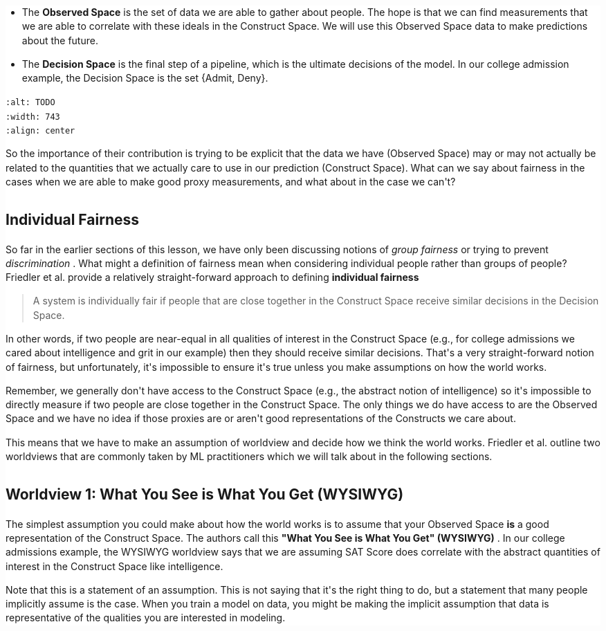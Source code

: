 - The **Observed Space** is the set of data we are able to gather about people. The hope is that we can find measurements that we are able to correlate with these ideals in the Construct Space. We will use this Observed Space data to make predictions about the future.

- The **Decision Space** is the final step of a pipeline, which is the ultimate decisions of the model. In our college admission example, the Decision Space is the set {Admit, Deny}.

```{image} https://static.us.edusercontent.com/files/SumuCsOERfPNPfqE6ZiXgcbF
:alt: TODO
:width: 743
:align: center
```

So the importance of their contribution is trying to be explicit that the data we have (Observed Space) may or may not actually be related to the quantities that we actually care to use in our prediction (Construct Space). What can we say about fairness in the cases when we are able to make good proxy measurements, and what about in the case we can't?

## Individual Fairness

So far in the earlier sections of this lesson, we have only been discussing notions of _group fairness_ or trying to prevent _discrimination_ . What might a definition of fairness mean when considering individual people rather than groups of people? Friedler et al. provide a relatively straight-forward approach to defining **individual fairness**

> A system is individually fair if people that are close together in the Construct Space receive similar decisions in the Decision Space.

In other words, if two people are near-equal in all qualities of interest in the Construct Space (e.g., for college admissions we cared about intelligence and grit in our example) then they should receive similar decisions. That's a very straight-forward notion of fairness, but unfortunately, it's impossible to ensure it's true unless you make assumptions on how the world works.

Remember, we generally don't have access to the Construct Space (e.g., the abstract notion of intelligence) so it's impossible to directly measure if two people are close together in the Construct Space. The only things we do have access to are the Observed Space and we have no idea if those proxies are or aren't good representations of the Constructs we care about.

This means that we have to make an assumption of worldview and decide how we think the world works. Friedler et al. outline two worldviews that are commonly taken by ML practitioners which we will talk about in the following sections.

## Worldview 1: What You See is What You Get (WYSIWYG)

The simplest assumption you could make about how the world works is to assume that your Observed Space **is** a good representation of the Construct Space. The authors call this **"What You See is What You Get" (WYSIWYG)** . In our college admissions example, the WYSIWYG worldview says that we are assuming SAT Score does correlate with the abstract quantities of interest in the Construct Space like intelligence.

Note that this is a statement of an assumption. This is not saying that it's the right thing to do, but a statement that many people implicitly assume is the case. When you train a model on data, you might be making the implicit assumption that data is representative of the qualities you are interested in modeling.
